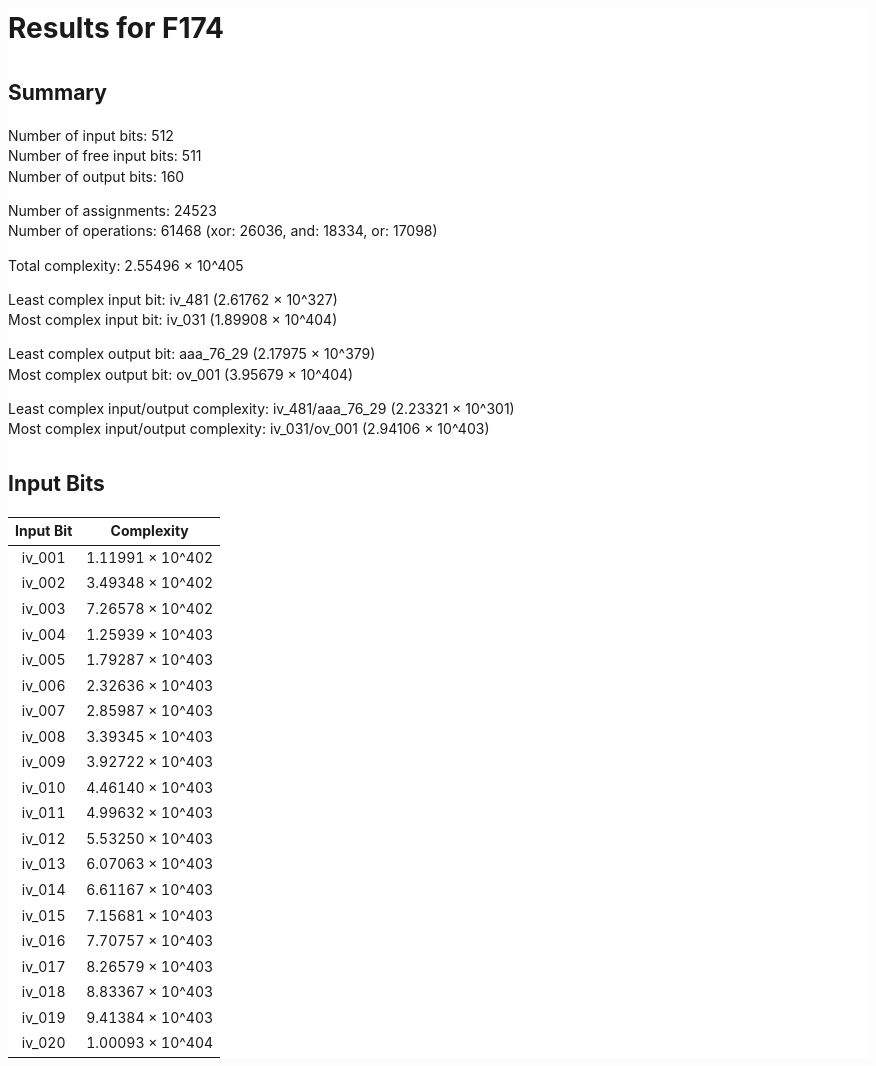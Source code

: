 # Results for F174

## Summary

Number of input bits: 512  
Number of free input bits: 511  
Number of output bits: 160

Number of assignments: 24523  
Number of operations: 61468
(xor: 26036,
and: 18334,
or: 17098)

Total complexity: 2.55496 × 10^405

Least complex input bit: iv_481 (2.61762 × 10^327)  
Most complex input bit: iv_031 (1.89908 × 10^404)

Least complex output bit: aaa_76_29 (2.17975 × 10^379)  
Most complex output bit: ov_001 (3.95679 × 10^404)

Least complex input/output complexity: iv_481/aaa_76_29 (2.23321 × 10^301)  
Most complex input/output complexity: iv_031/ov_001 (2.94106 × 10^403)

## Input Bits

| Input Bit | Complexity |
|:---------:|:----------:|
| iv_001 | 1.11991 × 10^402 |
| iv_002 | 3.49348 × 10^402 |
| iv_003 | 7.26578 × 10^402 |
| iv_004 | 1.25939 × 10^403 |
| iv_005 | 1.79287 × 10^403 |
| iv_006 | 2.32636 × 10^403 |
| iv_007 | 2.85987 × 10^403 |
| iv_008 | 3.39345 × 10^403 |
| iv_009 | 3.92722 × 10^403 |
| iv_010 | 4.46140 × 10^403 |
| iv_011 | 4.99632 × 10^403 |
| iv_012 | 5.53250 × 10^403 |
| iv_013 | 6.07063 × 10^403 |
| iv_014 | 6.61167 × 10^403 |
| iv_015 | 7.15681 × 10^403 |
| iv_016 | 7.70757 × 10^403 |
| iv_017 | 8.26579 × 10^403 |
| iv_018 | 8.83367 × 10^403 |
| iv_019 | 9.41384 × 10^403 |
| iv_020 | 1.00093 × 10^404 |